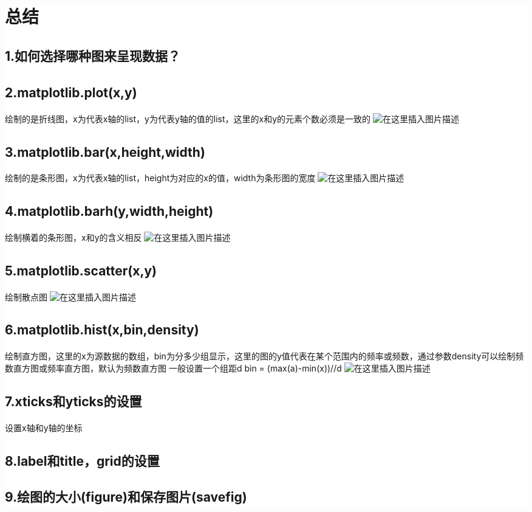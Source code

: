 

# 总结

## 1.如何选择哪种图来呈现数据？

## 2.matplotlib.plot(x,y)

绘制的是折线图，x为代表x轴的list，y为代表y轴的值的list，这里的x和y的元素个数必须是一致的
![在这里插入图片描述](https://img-blog.csdnimg.cn/af57c0e960bb473485968d93382f63b1.png)

## 3.matplotlib.bar(x,height,width)

绘制的是条形图，x为代表x轴的list，height为对应的x的值，width为条形图的宽度
![在这里插入图片描述](https://img-blog.csdnimg.cn/13aebc755b034d9fbb2360565c38f8f7.png)

## 4.matplotlib.barh(y,width,height)

绘制横着的条形图，x和y的含义相反
![在这里插入图片描述](https://img-blog.csdnimg.cn/512a16677fb14a79abdf58e756e90fd1.png)

## 5.matplotlib.scatter(x,y)

绘制散点图
![在这里插入图片描述](https://img-blog.csdnimg.cn/15800a818c59461883463cfe2204ecc6.png)

## 6.matplotlib.hist(x,bin,density)

绘制直方图，这里的x为源数据的数组，bin为分多少组显示，这里的图的y值代表在某个范围内的频率或频数，通过参数density可以绘制频数直方图或频率直方图，默认为频数直方图
一般设置一个组距d
bin = (max(a)-min(x))//d
![在这里插入图片描述](https://img-blog.csdnimg.cn/921db4011e534c10abf95452af403951.png)

## 7.xticks和yticks的设置

设置x轴和y轴的坐标

## 8.label和title，grid的设置

## 9.绘图的大小(figure)和保存图片(savefig)






